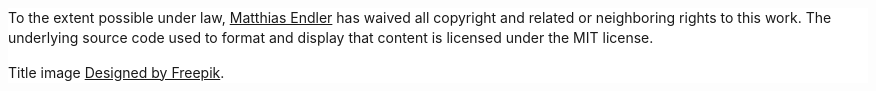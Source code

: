 To the extent possible under law, [Matthias Endler](https://endler.dev) has waived all copyright and related or neighboring rights to this work. The underlying source code used to format and display that content is licensed under the MIT license.

Title image [Designed by Freepik](http://www.freepik.com).
